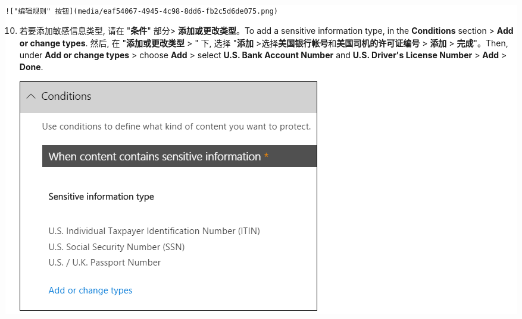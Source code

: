     !["编辑规则" 按钮](media/eaf54067-4945-4c98-8dd6-fb2c5d6de075.png)
  
10. <span data-ttu-id="9cbe8-164">若要添加敏感信息类型, 请在 "**条件**" 部分\> **添加或更改类型**。</span><span class="sxs-lookup"><span data-stu-id="9cbe8-164">To add a sensitive information type, in the **Conditions** section \> **Add or change types**.</span></span> <span data-ttu-id="9cbe8-165">然后, 在 "**添加或更改类型** \> " 下, 选择 "**添加** \>选择**美国银行帐号**和**美国司机的许可证编号** \> **添加** \> **完成**"。</span><span class="sxs-lookup"><span data-stu-id="9cbe8-165">Then, under **Add or change types** \> choose **Add** \> select **U.S. Bank Account Number** and **U.S. Driver's License Number** \> **Add** \> **Done**.</span></span>
    
    ![添加或更改类型的选项](media/c6c3ae86-f7db-40a8-a6e4-db11692024be.png)
  